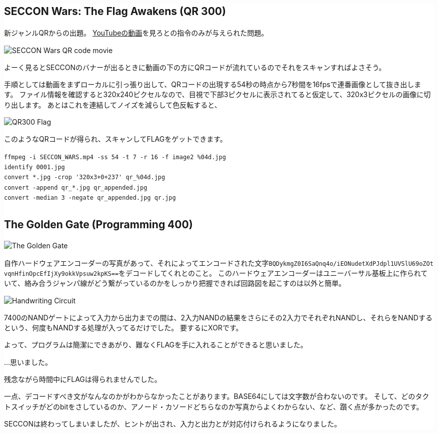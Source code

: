 
## SECCON Wars: The Flag Awakens (QR 300)

<iframe width="560" height="315" src="https://www.youtube.com/embed/1pC56S17-_A" frameborder="0" allowfullscreen></iframe>

新ジャンルQRからの出題。
[YouTubeの動画](http://youtu.be/1pC56S17-_A)を見ろとの指令のみが与えられた問題。

![SECCON Wars QR code movie](/assets/images/2014/12/7/QR300-1.png)

よーく見るとSECCONのバナーが出るときに動画の下の方にQRコードが流れているのでそれをスキャンすればよさそう。

手順としては動画をまずローカルに引っ張り出して、QRコードの出現する54秒の時点から7秒間を16fpsで連番画像として抜き出します。
ファイル情報を確認すると320x240ピクセルなので、目視で下部3ピクセルに表示されてると仮定して、320x3ピクセルの画像に切り出します。
あとはこれを連結してノイズを減らして色反転すると、

![QR300 Flag](/assets/images/2014/12/7/QR300Flag.jpg)

このようなQRコードが得られ、スキャンしてFLAGをゲットできます。

```
ffmpeg -i SECCON_WARS.mp4 -ss 54 -t 7 -r 16 -f image2 %04d.jpg
identify 0001.jpg
convert *.jpg -crop '320x3+0+237' qr_%04d.jpg
convert -append qr_*.jpg qr_appended.jpg
convert -median 3 -negate qr_appended.jpg qr.jpg
```

## The Golden Gate (Programming 400)

![The Golden Gate](/assets/images/2014/12/7/GoldenGate.jpg)

自作ハードウェアエンコーダーの写真があって、それによってエンコードされた文字`BQDykmgZ0I6SaQnq4o/iEONudetXdPJdpl1UVSlU69oZOtvqnHfinOpcEfIjXy9okkVpsuw2kpKS==`をデコードしてくれとのこと。
このハードウェアエンコーダーはユニーバーサル基板上に作られていて、絡み合うジャンパ線がどう繋がっているのかをしっかり把握できれば回路図を起こすのは以外と簡単。

![Handwriting Circuit](/assets/images/2014/12/7/TGG-1.jpg)

7400のNANDゲートによって入力から出力までの間は、2入力NANDの結果をさらにその2入力でそれぞれNANDし、それらをNANDするという、何度もNANDする処理が入ってるだけでした。
要するにXORです。

よって、プログラムは簡潔にできあがり、難なくFLAGを手に入れることができると思いました。

...思いました。

残念ながら時間中にFLAGは得られませんでした。


一点、デコードすべき文がなんなのかがわからなかったことがあります。BASE64にしては文字数が合わないのです。
そして、どのタクトスイッチがどのbitをさしているのか、アノード・カソードどちらなのか写真からよくわからない、など、躓く点が多かったのです。


SECCONは終わってしまいましたが、ヒントが出され、入力と出力とが対応付けられるようになりました。
<iframe width="560" height="315" src="https://www.youtube.com/embed/kaDjypSndMk" frameborder="0" allowfullscreen></iframe>
